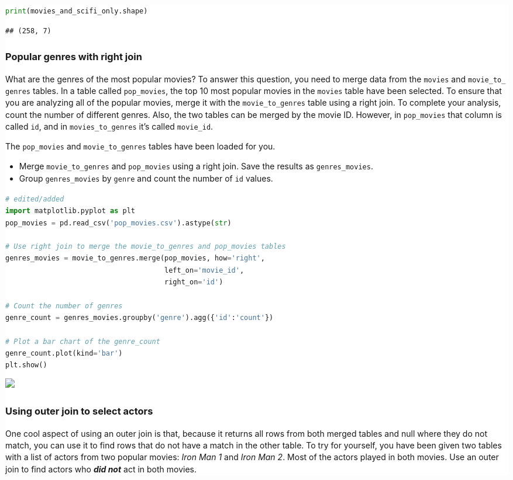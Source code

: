 ``` python
print(movies_and_scifi_only.shape)
```

    ## (258, 7)

### Popular genres with right join

What are the genres of the most popular movies? To answer this question,
you need to merge data from the `movies` and `movie_to_genres` tables.
In a table called `pop_movies`, the top 10 most popular movies in the
`movies` table have been selected. To ensure that you are analyzing all
of the popular movies, merge it with the `movie_to_genres` table using a
right join. To complete your analysis, count the number of different
genres. Also, the two tables can be merged by the movie ID. However, in
`pop_movies` that column is called `id`, and in `movies_to_genres` it’s
called `movie_id`.

The `pop_movies` and `movie_to_genres` tables have been loaded for you.

- Merge `movie_to_genres` and `pop_movies` using a right join. Save the
  results as `genres_movies`.
- Group `genres_movies` by `genre` and count the number of `id` values.

``` python
# edited/added
import matplotlib.pyplot as plt
pop_movies = pd.read_csv('pop_movies.csv').astype(str)

# Use right join to merge the movie_to_genres and pop_movies tables
genres_movies = movie_to_genres.merge(pop_movies, how='right', 
                                      left_on='movie_id', 
                                      right_on='id')

# Count the number of genres
genre_count = genres_movies.groupby('genre').agg({'id':'count'})

# Plot a bar chart of the genre_count
genre_count.plot(kind='bar')
plt.show()
```

<img src="joining-data-with-pandas_files/figure-gfm/unnamed-chunk-10-1.png" width="672" />

### Using outer join to select actors

One cool aspect of using an outer join is that, because it returns all
rows from both merged tables and null where they do not match, you can
use it to find rows that do not have a match in the other table. To try
for yourself, you have been given two tables with a list of actors from
two popular movies: *Iron Man 1* and *Iron Man 2*. Most of the actors
played in both movies. Use an outer join to find actors who ***did
not*** act in both movies.
